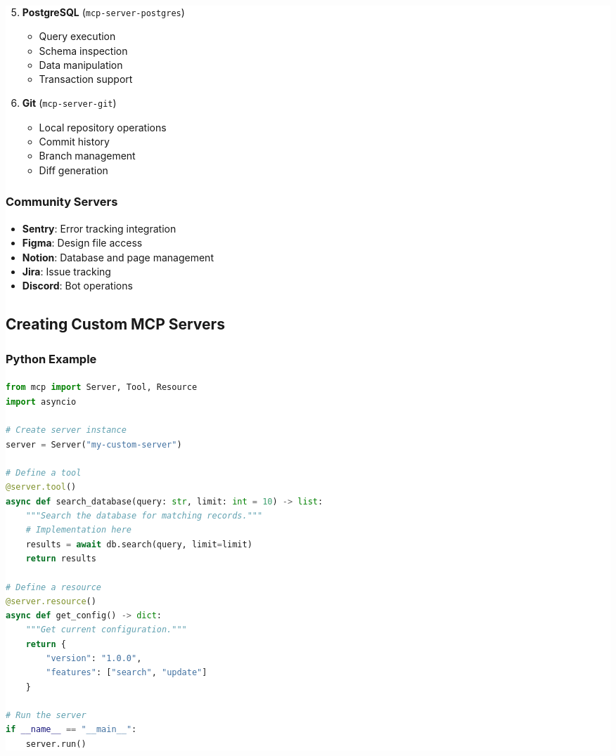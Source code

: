 5. **PostgreSQL** (`mcp-server-postgres`)
   - Query execution
   - Schema inspection
   - Data manipulation
   - Transaction support

6. **Git** (`mcp-server-git`)
   - Local repository operations
   - Commit history
   - Branch management
   - Diff generation

### Community Servers

- **Sentry**: Error tracking integration
- **Figma**: Design file access
- **Notion**: Database and page management
- **Jira**: Issue tracking
- **Discord**: Bot operations

## Creating Custom MCP Servers

### Python Example

```python
from mcp import Server, Tool, Resource
import asyncio

# Create server instance
server = Server("my-custom-server")

# Define a tool
@server.tool()
async def search_database(query: str, limit: int = 10) -> list:
    """Search the database for matching records."""
    # Implementation here
    results = await db.search(query, limit=limit)
    return results

# Define a resource
@server.resource()
async def get_config() -> dict:
    """Get current configuration."""
    return {
        "version": "1.0.0",
        "features": ["search", "update"]
    }

# Run the server
if __name__ == "__main__":
    server.run()
```
